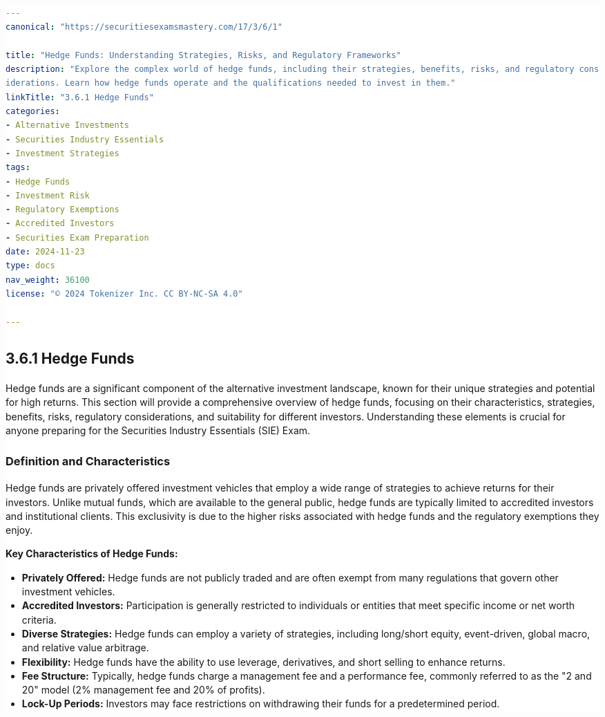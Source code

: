 ```yaml
---
canonical: "https://securitiesexamsmastery.com/17/3/6/1"

title: "Hedge Funds: Understanding Strategies, Risks, and Regulatory Frameworks"
description: "Explore the complex world of hedge funds, including their strategies, benefits, risks, and regulatory considerations. Learn how hedge funds operate and the qualifications needed to invest in them."
linkTitle: "3.6.1 Hedge Funds"
categories:
- Alternative Investments
- Securities Industry Essentials
- Investment Strategies
tags:
- Hedge Funds
- Investment Risk
- Regulatory Exemptions
- Accredited Investors
- Securities Exam Preparation
date: 2024-11-23
type: docs
nav_weight: 36100
license: "© 2024 Tokenizer Inc. CC BY-NC-SA 4.0"

---
```


## 3.6.1 Hedge Funds

Hedge funds are a significant component of the alternative investment landscape, known for their unique strategies and potential for high returns. This section will provide a comprehensive overview of hedge funds, focusing on their characteristics, strategies, benefits, risks, regulatory considerations, and suitability for different investors. Understanding these elements is crucial for anyone preparing for the Securities Industry Essentials (SIE) Exam.

### Definition and Characteristics

Hedge funds are privately offered investment vehicles that employ a wide range of strategies to achieve returns for their investors. Unlike mutual funds, which are available to the general public, hedge funds are typically limited to accredited investors and institutional clients. This exclusivity is due to the higher risks associated with hedge funds and the regulatory exemptions they enjoy.

**Key Characteristics of Hedge Funds:**

- **Privately Offered:** Hedge funds are not publicly traded and are often exempt from many regulations that govern other investment vehicles.
- **Accredited Investors:** Participation is generally restricted to individuals or entities that meet specific income or net worth criteria.
- **Diverse Strategies:** Hedge funds can employ a variety of strategies, including long/short equity, event-driven, global macro, and relative value arbitrage.
- **Flexibility:** Hedge funds have the ability to use leverage, derivatives, and short selling to enhance returns.
- **Fee Structure:** Typically, hedge funds charge a management fee and a performance fee, commonly referred to as the "2 and 20" model (2% management fee and 20% of profits).
- **Lock-Up Periods:** Investors may face restrictions on withdrawing their funds for a predetermined period.
